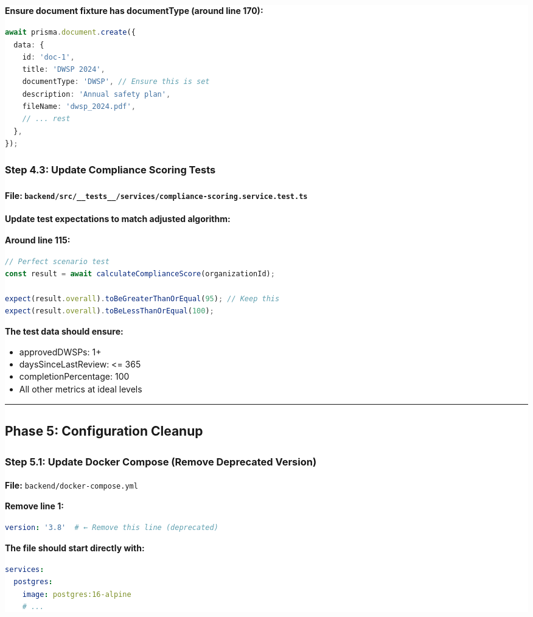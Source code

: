 **Ensure document fixture has documentType (around line 170):**
```typescript
await prisma.document.create({
  data: {
    id: 'doc-1',
    title: 'DWSP 2024',
    documentType: 'DWSP', // Ensure this is set
    description: 'Annual safety plan',
    fileName: 'dwsp_2024.pdf',
    // ... rest
  },
});
```

### Step 4.3: Update Compliance Scoring Tests

#### File: `backend/src/__tests__/services/compliance-scoring.service.test.ts`

**Update test expectations to match adjusted algorithm:**

**Around line 115:**
```typescript
// Perfect scenario test
const result = await calculateComplianceScore(organizationId);

expect(result.overall).toBeGreaterThanOrEqual(95); // Keep this
expect(result.overall).toBeLessThanOrEqual(100);
```

**The test data should ensure:**
- approvedDWSPs: 1+
- daysSinceLastReview: <= 365
- completionPercentage: 100
- All other metrics at ideal levels

---

## Phase 5: Configuration Cleanup

### Step 5.1: Update Docker Compose (Remove Deprecated Version)

**File:** `backend/docker-compose.yml`

**Remove line 1:**
```yaml
version: '3.8'  # ← Remove this line (deprecated)
```

**The file should start directly with:**
```yaml
services:
  postgres:
    image: postgres:16-alpine
    # ...
```
